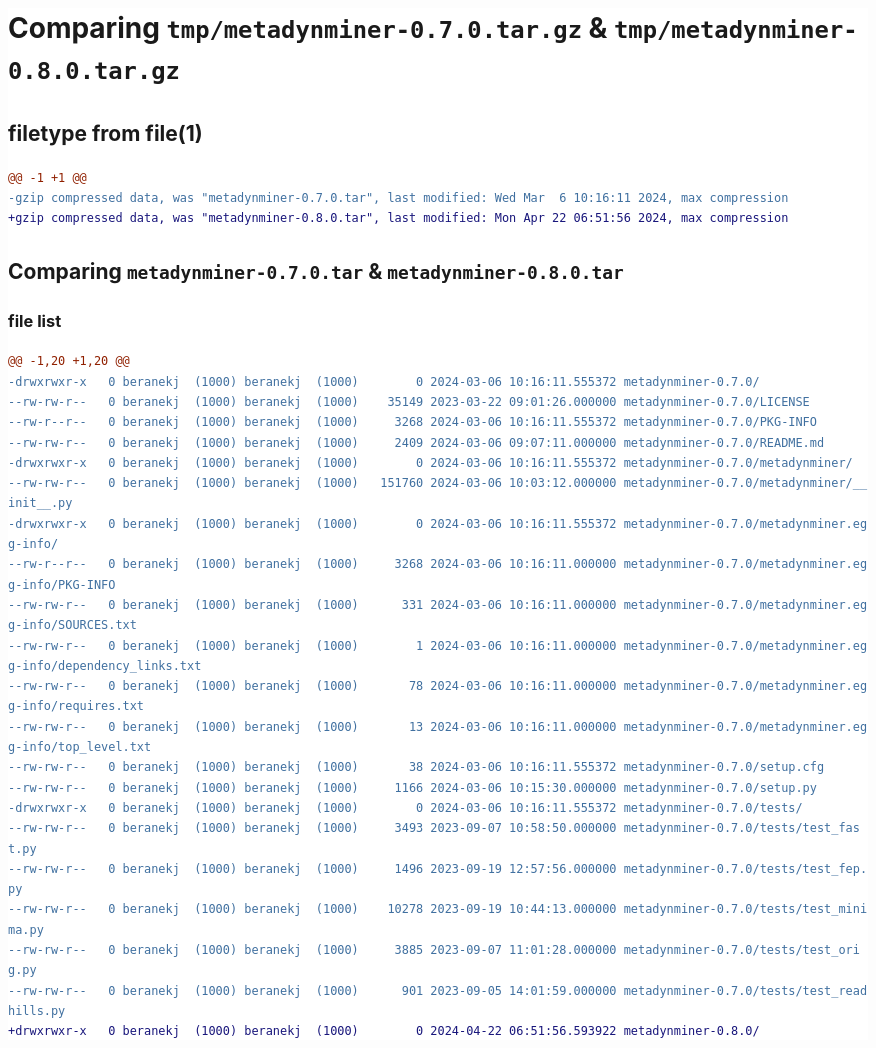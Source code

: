 # Comparing `tmp/metadynminer-0.7.0.tar.gz` & `tmp/metadynminer-0.8.0.tar.gz`

## filetype from file(1)

```diff
@@ -1 +1 @@
-gzip compressed data, was "metadynminer-0.7.0.tar", last modified: Wed Mar  6 10:16:11 2024, max compression
+gzip compressed data, was "metadynminer-0.8.0.tar", last modified: Mon Apr 22 06:51:56 2024, max compression
```

## Comparing `metadynminer-0.7.0.tar` & `metadynminer-0.8.0.tar`

### file list

```diff
@@ -1,20 +1,20 @@
-drwxrwxr-x   0 beranekj  (1000) beranekj  (1000)        0 2024-03-06 10:16:11.555372 metadynminer-0.7.0/
--rw-rw-r--   0 beranekj  (1000) beranekj  (1000)    35149 2023-03-22 09:01:26.000000 metadynminer-0.7.0/LICENSE
--rw-r--r--   0 beranekj  (1000) beranekj  (1000)     3268 2024-03-06 10:16:11.555372 metadynminer-0.7.0/PKG-INFO
--rw-rw-r--   0 beranekj  (1000) beranekj  (1000)     2409 2024-03-06 09:07:11.000000 metadynminer-0.7.0/README.md
-drwxrwxr-x   0 beranekj  (1000) beranekj  (1000)        0 2024-03-06 10:16:11.555372 metadynminer-0.7.0/metadynminer/
--rw-rw-r--   0 beranekj  (1000) beranekj  (1000)   151760 2024-03-06 10:03:12.000000 metadynminer-0.7.0/metadynminer/__init__.py
-drwxrwxr-x   0 beranekj  (1000) beranekj  (1000)        0 2024-03-06 10:16:11.555372 metadynminer-0.7.0/metadynminer.egg-info/
--rw-r--r--   0 beranekj  (1000) beranekj  (1000)     3268 2024-03-06 10:16:11.000000 metadynminer-0.7.0/metadynminer.egg-info/PKG-INFO
--rw-rw-r--   0 beranekj  (1000) beranekj  (1000)      331 2024-03-06 10:16:11.000000 metadynminer-0.7.0/metadynminer.egg-info/SOURCES.txt
--rw-rw-r--   0 beranekj  (1000) beranekj  (1000)        1 2024-03-06 10:16:11.000000 metadynminer-0.7.0/metadynminer.egg-info/dependency_links.txt
--rw-rw-r--   0 beranekj  (1000) beranekj  (1000)       78 2024-03-06 10:16:11.000000 metadynminer-0.7.0/metadynminer.egg-info/requires.txt
--rw-rw-r--   0 beranekj  (1000) beranekj  (1000)       13 2024-03-06 10:16:11.000000 metadynminer-0.7.0/metadynminer.egg-info/top_level.txt
--rw-rw-r--   0 beranekj  (1000) beranekj  (1000)       38 2024-03-06 10:16:11.555372 metadynminer-0.7.0/setup.cfg
--rw-rw-r--   0 beranekj  (1000) beranekj  (1000)     1166 2024-03-06 10:15:30.000000 metadynminer-0.7.0/setup.py
-drwxrwxr-x   0 beranekj  (1000) beranekj  (1000)        0 2024-03-06 10:16:11.555372 metadynminer-0.7.0/tests/
--rw-rw-r--   0 beranekj  (1000) beranekj  (1000)     3493 2023-09-07 10:58:50.000000 metadynminer-0.7.0/tests/test_fast.py
--rw-rw-r--   0 beranekj  (1000) beranekj  (1000)     1496 2023-09-19 12:57:56.000000 metadynminer-0.7.0/tests/test_fep.py
--rw-rw-r--   0 beranekj  (1000) beranekj  (1000)    10278 2023-09-19 10:44:13.000000 metadynminer-0.7.0/tests/test_minima.py
--rw-rw-r--   0 beranekj  (1000) beranekj  (1000)     3885 2023-09-07 11:01:28.000000 metadynminer-0.7.0/tests/test_orig.py
--rw-rw-r--   0 beranekj  (1000) beranekj  (1000)      901 2023-09-05 14:01:59.000000 metadynminer-0.7.0/tests/test_readhills.py
+drwxrwxr-x   0 beranekj  (1000) beranekj  (1000)        0 2024-04-22 06:51:56.593922 metadynminer-0.8.0/
```